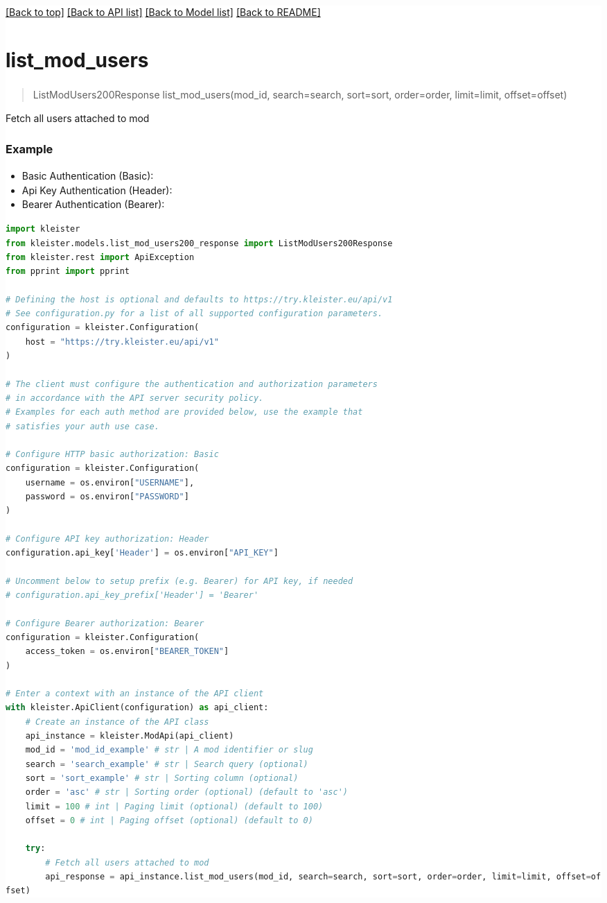 [[Back to top]](#) [[Back to API list]](../README.md#documentation-for-api-endpoints) [[Back to Model list]](../README.md#documentation-for-models) [[Back to README]](../README.md)

# **list_mod_users**
> ListModUsers200Response list_mod_users(mod_id, search=search, sort=sort, order=order, limit=limit, offset=offset)

Fetch all users attached to mod

### Example

* Basic Authentication (Basic):
* Api Key Authentication (Header):
* Bearer Authentication (Bearer):

```python
import kleister
from kleister.models.list_mod_users200_response import ListModUsers200Response
from kleister.rest import ApiException
from pprint import pprint

# Defining the host is optional and defaults to https://try.kleister.eu/api/v1
# See configuration.py for a list of all supported configuration parameters.
configuration = kleister.Configuration(
    host = "https://try.kleister.eu/api/v1"
)

# The client must configure the authentication and authorization parameters
# in accordance with the API server security policy.
# Examples for each auth method are provided below, use the example that
# satisfies your auth use case.

# Configure HTTP basic authorization: Basic
configuration = kleister.Configuration(
    username = os.environ["USERNAME"],
    password = os.environ["PASSWORD"]
)

# Configure API key authorization: Header
configuration.api_key['Header'] = os.environ["API_KEY"]

# Uncomment below to setup prefix (e.g. Bearer) for API key, if needed
# configuration.api_key_prefix['Header'] = 'Bearer'

# Configure Bearer authorization: Bearer
configuration = kleister.Configuration(
    access_token = os.environ["BEARER_TOKEN"]
)

# Enter a context with an instance of the API client
with kleister.ApiClient(configuration) as api_client:
    # Create an instance of the API class
    api_instance = kleister.ModApi(api_client)
    mod_id = 'mod_id_example' # str | A mod identifier or slug
    search = 'search_example' # str | Search query (optional)
    sort = 'sort_example' # str | Sorting column (optional)
    order = 'asc' # str | Sorting order (optional) (default to 'asc')
    limit = 100 # int | Paging limit (optional) (default to 100)
    offset = 0 # int | Paging offset (optional) (default to 0)

    try:
        # Fetch all users attached to mod
        api_response = api_instance.list_mod_users(mod_id, search=search, sort=sort, order=order, limit=limit, offset=offset)
```